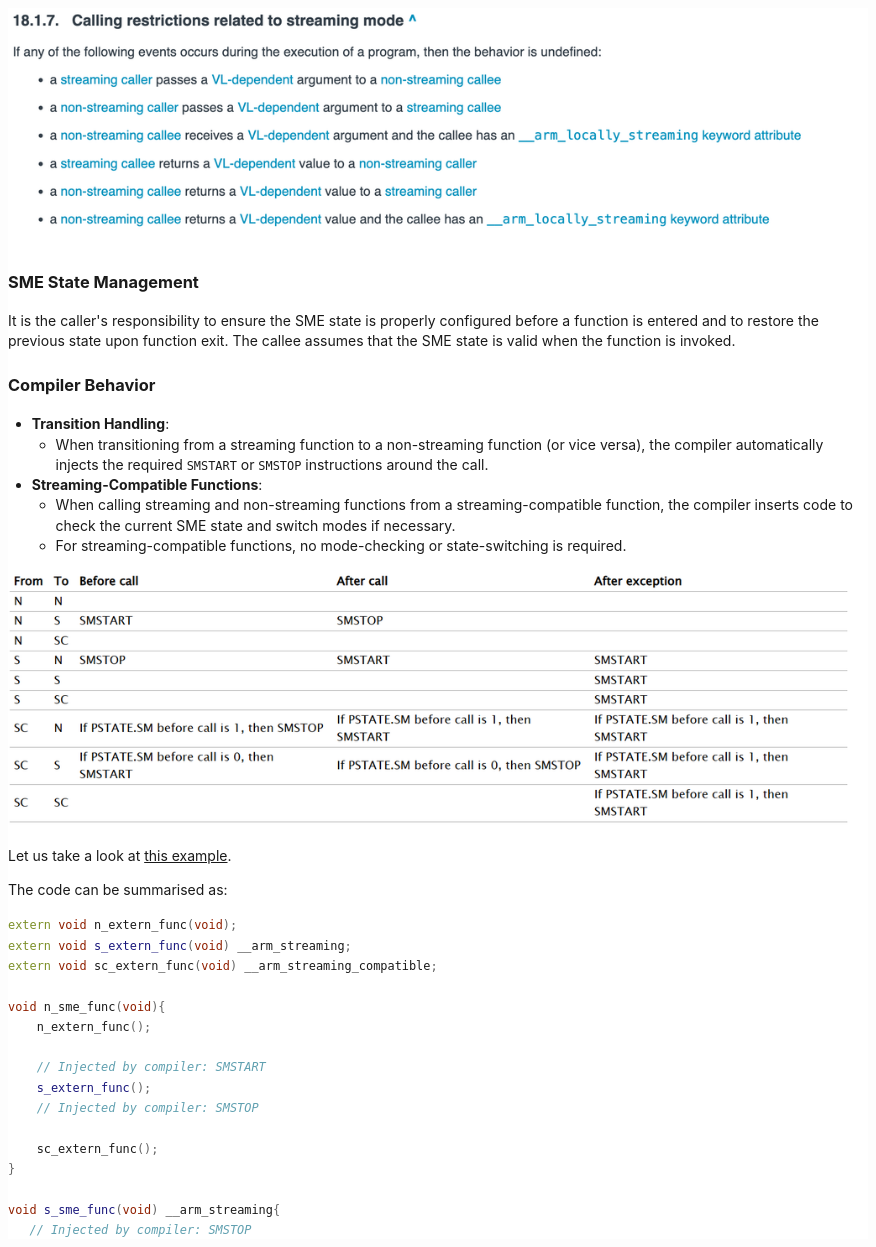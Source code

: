 ![Function Attributes Overview](./images/SME_Function_Attributes.png)

### SME State Management

It is the caller's responsibility to ensure the SME state is properly configured before a function is entered and to restore the previous state upon function exit. The callee assumes that the SME state is valid when the function is invoked.

### Compiler Behavior

- **Transition Handling**: 
  - When transitioning from a streaming function to a non-streaming function (or vice versa), the compiler automatically injects the required `SMSTART` or `SMSTOP` instructions around the call.
- **Streaming-Compatible Functions**:
  - When calling streaming and non-streaming functions from a streaming-compatible function, the compiler inserts code to check the current SME state and switch modes if necessary.
  - For streaming-compatible functions, no mode-checking or state-switching is required.

![Transition Handling Example](./images/SME_Transition_Handling.png)

Let us take a look at [this example](https://godbolt.org/z/hxehqv6eG). 

The code can be summarised as:
```c++
extern void n_extern_func(void);
extern void s_extern_func(void) __arm_streaming;
extern void sc_extern_func(void) __arm_streaming_compatible;

void n_sme_func(void){
    n_extern_func();

    // Injected by compiler: SMSTART
    s_extern_func();
    // Injected by compiler: SMSTOP

    sc_extern_func();
}

void s_sme_func(void) __arm_streaming{
   // Injected by compiler: SMSTOP
```